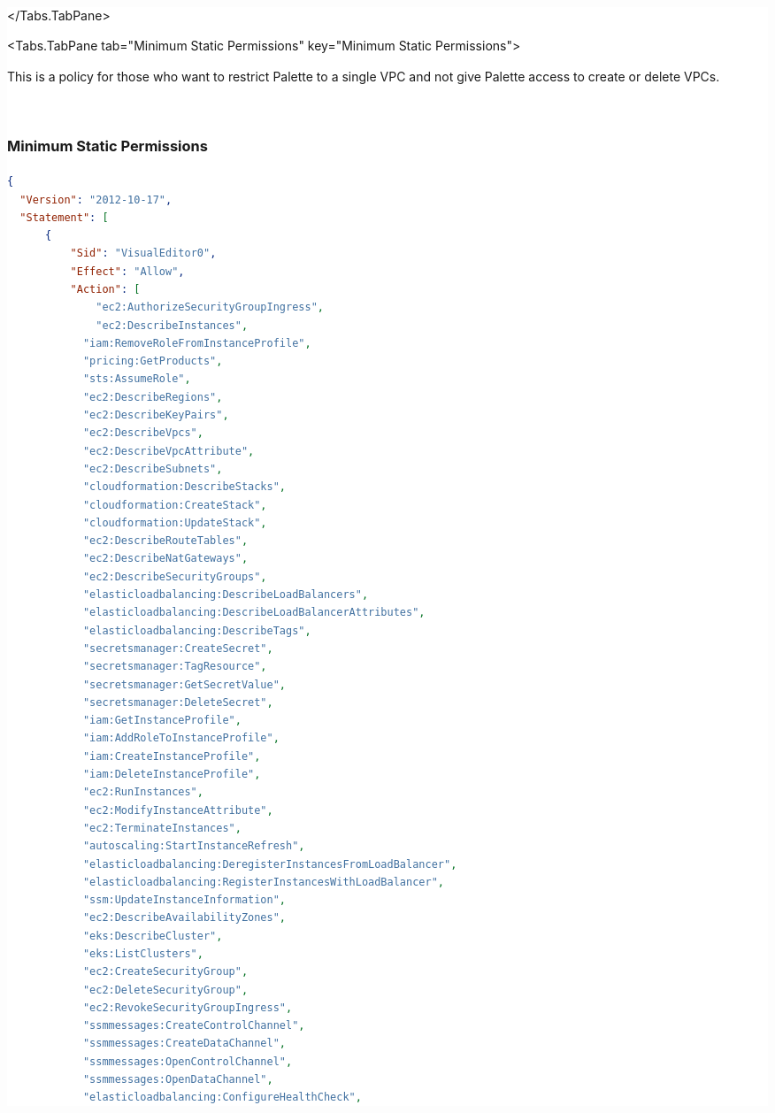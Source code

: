 </Tabs.TabPane>

<Tabs.TabPane tab="Minimum Static Permissions" key="Minimum Static Permissions">


This is a policy for those who want to restrict Palette to a single VPC and not give Palette access to create or delete VPCs.

<br />

### Minimum Static Permissions


```json
{
  "Version": "2012-10-17",
  "Statement": [
      {
          "Sid": "VisualEditor0",
          "Effect": "Allow",
          "Action": [
              "ec2:AuthorizeSecurityGroupIngress",
              "ec2:DescribeInstances",
            "iam:RemoveRoleFromInstanceProfile",
            "pricing:GetProducts",
            "sts:AssumeRole",
            "ec2:DescribeRegions",
            "ec2:DescribeKeyPairs",
            "ec2:DescribeVpcs",
            "ec2:DescribeVpcAttribute",
            "ec2:DescribeSubnets",
            "cloudformation:DescribeStacks",
            "cloudformation:CreateStack",
            "cloudformation:UpdateStack",
            "ec2:DescribeRouteTables",
            "ec2:DescribeNatGateways",
            "ec2:DescribeSecurityGroups",
            "elasticloadbalancing:DescribeLoadBalancers",
            "elasticloadbalancing:DescribeLoadBalancerAttributes",
            "elasticloadbalancing:DescribeTags",
            "secretsmanager:CreateSecret",
            "secretsmanager:TagResource",
            "secretsmanager:GetSecretValue",
            "secretsmanager:DeleteSecret",
            "iam:GetInstanceProfile",
            "iam:AddRoleToInstanceProfile",
            "iam:CreateInstanceProfile",
            "iam:DeleteInstanceProfile",
            "ec2:RunInstances",
            "ec2:ModifyInstanceAttribute",
            "ec2:TerminateInstances",
            "autoscaling:StartInstanceRefresh",
            "elasticloadbalancing:DeregisterInstancesFromLoadBalancer",
            "elasticloadbalancing:RegisterInstancesWithLoadBalancer",
            "ssm:UpdateInstanceInformation",
            "ec2:DescribeAvailabilityZones",
            "eks:DescribeCluster",
            "eks:ListClusters",
            "ec2:CreateSecurityGroup",
            "ec2:DeleteSecurityGroup",
            "ec2:RevokeSecurityGroupIngress",
            "ssmmessages:CreateControlChannel",
            "ssmmessages:CreateDataChannel",
            "ssmmessages:OpenControlChannel",
            "ssmmessages:OpenDataChannel",
            "elasticloadbalancing:ConfigureHealthCheck",
```